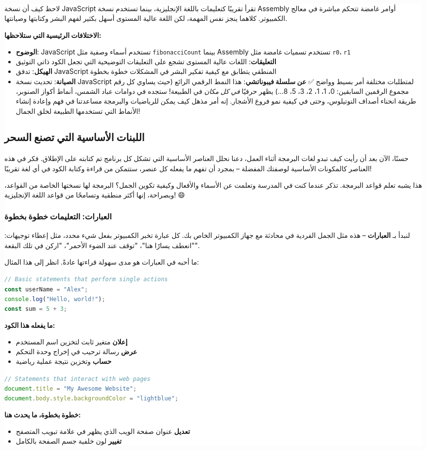 
لاحظ كيف أن نسخة JavaScript تقرأ تقريبًا كتعليمات باللغة الإنجليزية، بينما تستخدم نسخة Assembly أوامر غامضة تتحكم مباشرة في معالج الكمبيوتر. كلاهما ينجز نفس المهمة، لكن اللغة عالية المستوى أسهل بكثير لفهم البشر وكتابتها وصيانتها.

**الاختلافات الرئيسية التي ستلاحظها:**
- **الوضوح**: JavaScript تستخدم أسماء وصفية مثل `fibonacciCount` بينما Assembly تستخدم تسميات غامضة مثل `r0`، `r1`
- **التعليقات**: اللغات عالية المستوى تشجع على التعليقات التوضيحية التي تجعل الكود ذاتي التوثيق
- **الهيكل**: تدفق JavaScript المنطقي يتطابق مع كيفية تفكير البشر في المشكلات خطوة بخطوة
- **الصيانة**: تحديث نسخة JavaScript لمتطلبات مختلفة أمر بسيط وواضح
✅ **عن سلسلة فيبوناتشي**: هذا النمط الرقمي الرائع (حيث يساوي كل رقم مجموع الرقمين السابقين: 0، 1، 1، 2، 3، 5، 8...) يظهر حرفيًا *في كل مكان* في الطبيعة! ستجده في دوامات عباد الشمس، أنماط أكواز الصنوبر، طريقة انحناء أصداف النوتيلوس، وحتى في كيفية نمو فروع الأشجار. إنه أمر مذهل كيف يمكن للرياضيات والبرمجة مساعدتنا في فهم وإعادة إنشاء الأنماط التي تستخدمها الطبيعة لخلق الجمال!

## اللبنات الأساسية التي تصنع السحر

حسنًا، الآن بعد أن رأيت كيف تبدو لغات البرمجة أثناء العمل، دعنا نحلل العناصر الأساسية التي تشكل كل برنامج تم كتابته على الإطلاق. فكر في هذه العناصر كالمكونات الأساسية لوصفتك المفضلة – بمجرد أن تفهم ما يفعله كل عنصر، ستتمكن من قراءة وكتابة الكود في أي لغة تقريبًا!

هذا يشبه تعلم قواعد البرمجة. تذكر عندما كنت في المدرسة وتعلمت عن الأسماء والأفعال وكيفية تكوين الجمل؟ البرمجة لها نسختها الخاصة من القواعد، وبصراحة، إنها أكثر منطقية وتسامحًا من قواعد اللغة الإنجليزية! 😄

### العبارات: التعليمات خطوة بخطوة

لنبدأ بـ **العبارات** – هذه مثل الجمل الفردية في محادثة مع جهاز الكمبيوتر الخاص بك. كل عبارة تخبر الكمبيوتر بفعل شيء محدد، مثل إعطاء توجيهات: "انعطف يسارًا هنا"، "توقف عند الضوء الأحمر"، "اركن في تلك البقعة".

ما أحبه في العبارات هو مدى سهولة قراءتها عادةً. انظر إلى هذا المثال:

```javascript
// Basic statements that perform single actions
const userName = "Alex";                    
console.log("Hello, world!");              
const sum = 5 + 3;                         
```

**ما يفعله هذا الكود:**
- **إعلان** متغير ثابت لتخزين اسم المستخدم
- **عرض** رسالة ترحيب في إخراج وحدة التحكم
- **حساب** وتخزين نتيجة عملية رياضية

```javascript
// Statements that interact with web pages
document.title = "My Awesome Website";      
document.body.style.backgroundColor = "lightblue";
```

**خطوة بخطوة، ما يحدث هنا:**
- **تعديل** عنوان صفحة الويب الذي يظهر في علامة تبويب المتصفح
- **تغيير** لون خلفية جسم الصفحة بالكامل
